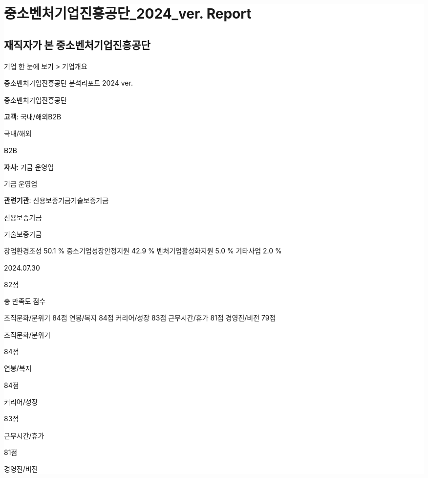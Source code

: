 # 중소벤처기업진흥공단_2024_ver. Report

## 재직자가 본 중소벤처기업진흥공단

기업 한 눈에 보기 > 기업개요

중소벤처기업진흥공단 분석리포트 2024 ver.

중소벤처기업진흥공단

**고객**: 국내/해외B2B

국내/해외

B2B

**자사**: 기금 운영업

기금 운영업

**관련기관**: 신용보증기금기술보증기금

신용보증기금

기술보증기금

창업환경조성 50.1 %
중소기업성장안정지원 42.9 %
벤처기업활성화지원 5.0 %
기타사업 2.0 %

2024.07.30

82점

총 만족도 점수

조직문화/분위기 84점
연봉/복지 84점
커리어/성장 83점
근무시간/휴가 81점
경영진/비전 79점

조직문화/분위기

84점

연봉/복지

84점

커리어/성장

83점

근무시간/휴가

81점

경영진/비전
